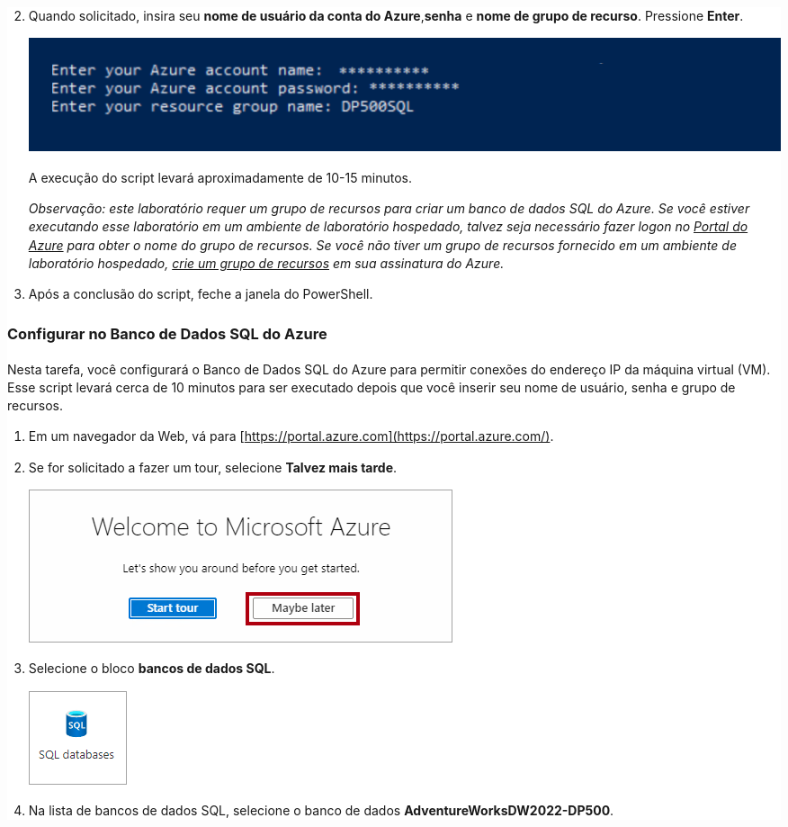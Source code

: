 2. Quando solicitado, insira seu **nome de usuário da conta do Azure**,**senha** e **nome de grupo de recurso**. Pressione **Enter**. 

    ![](../images/powershell-enter-account-info.png)

    A execução do script levará aproximadamente de 10-15 minutos.

    *Observação: este laboratório requer um grupo de recursos para criar um banco de dados SQL do Azure. Se você estiver executando esse laboratório em um ambiente de laboratório hospedado, talvez seja necessário fazer logon no [Portal do Azure](portal.azure.com) para obter o nome do grupo de recursos. Se você não tiver um grupo de recursos fornecido em um ambiente de laboratório hospedado, [crie um grupo de recursos](https://docs.microsoft.com/azure/azure-resource-manager/management/manage-resource-groups-portal#create-resource-groups) em sua assinatura do Azure.*

3. Após a conclusão do script, feche a janela do PowerShell.

### Configurar no Banco de Dados SQL do Azure

Nesta tarefa, você configurará o Banco de Dados SQL do Azure para permitir conexões do endereço IP da máquina virtual (VM). Esse script levará cerca de 10 minutos para ser executado depois que você inserir seu nome de usuário, senha e grupo de recursos.

1. Em um navegador da Web, vá para [https://portal.azure.com](https://portal.azure.com/).

2. Se for solicitado a fazer um tour, selecione **Talvez mais tarde**.

    ![](../images/dp500-improve-performance-with-hybrid-tables-image8.png)

3. Selecione o bloco **bancos de dados SQL**.

    ![](../images/dp500-improve-performance-with-hybrid-tables-image9.png)

4. Na lista de bancos de dados SQL, selecione o banco de dados **AdventureWorksDW2022-DP500**.
